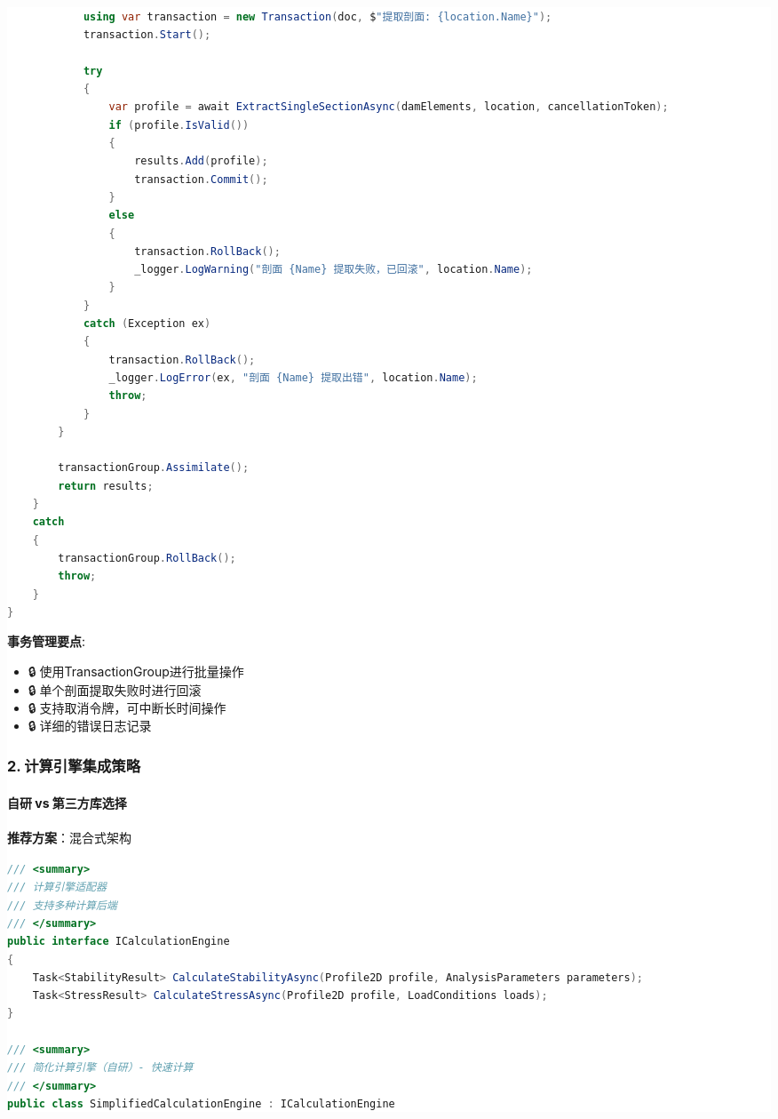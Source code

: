 ```csharp
            using var transaction = new Transaction(doc, $"提取剖面: {location.Name}");
            transaction.Start();
            
            try
            {
                var profile = await ExtractSingleSectionAsync(damElements, location, cancellationToken);
                if (profile.IsValid())
                {
                    results.Add(profile);
                    transaction.Commit();
                }
                else
                {
                    transaction.RollBack();
                    _logger.LogWarning("剖面 {Name} 提取失败，已回滚", location.Name);
                }
            }
            catch (Exception ex)
            {
                transaction.RollBack();
                _logger.LogError(ex, "剖面 {Name} 提取出错", location.Name);
                throw;
            }
        }
        
        transactionGroup.Assimilate();
        return results;
    }
    catch
    {
        transactionGroup.RollBack();
        throw;
    }
}
```

**事务管理要点**:
- 🔒 使用TransactionGroup进行批量操作
- 🔒 单个剖面提取失败时进行回滚
- 🔒 支持取消令牌，可中断长时间操作
- 🔒 详细的错误日志记录

### 2. 计算引擎集成策略

#### 自研 vs 第三方库选择

**推荐方案**：混合式架构
```csharp
/// <summary>
/// 计算引擎适配器
/// 支持多种计算后端
/// </summary>
public interface ICalculationEngine
{
    Task<StabilityResult> CalculateStabilityAsync(Profile2D profile, AnalysisParameters parameters);
    Task<StressResult> CalculateStressAsync(Profile2D profile, LoadConditions loads);
}

/// <summary>
/// 简化计算引擎（自研）- 快速计算
/// </summary>
public class SimplifiedCalculationEngine : ICalculationEngine
```